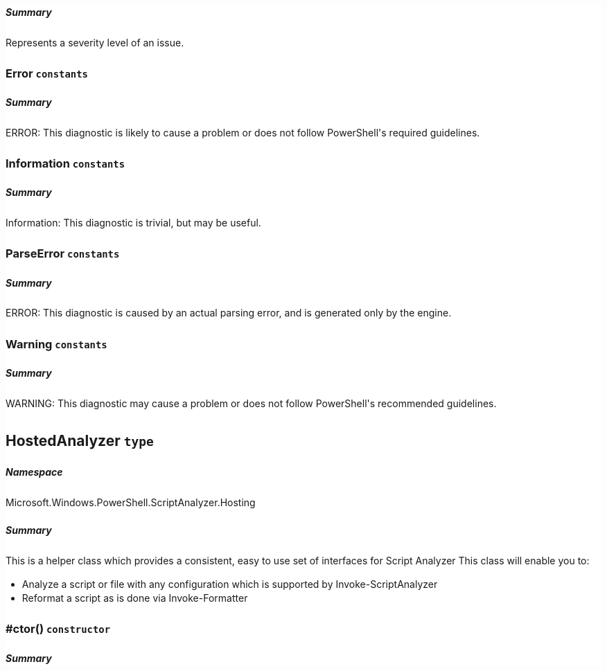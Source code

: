 ##### Summary

Represents a severity level of an issue.

<a name='F-Microsoft-Windows-PowerShell-ScriptAnalyzer-Generic-DiagnosticSeverity-Error'></a>
### Error `constants`

##### Summary

ERROR: This diagnostic is likely to cause a problem or does not follow PowerShell's required guidelines.

<a name='F-Microsoft-Windows-PowerShell-ScriptAnalyzer-Generic-DiagnosticSeverity-Information'></a>
### Information `constants`

##### Summary

Information: This diagnostic is trivial, but may be useful.

<a name='F-Microsoft-Windows-PowerShell-ScriptAnalyzer-Generic-DiagnosticSeverity-ParseError'></a>
### ParseError `constants`

##### Summary

ERROR: This diagnostic is caused by an actual parsing error, and is generated only by the engine.

<a name='F-Microsoft-Windows-PowerShell-ScriptAnalyzer-Generic-DiagnosticSeverity-Warning'></a>
### Warning `constants`

##### Summary

WARNING: This diagnostic may cause a problem or does not follow PowerShell's recommended guidelines.

<a name='T-Microsoft-Windows-PowerShell-ScriptAnalyzer-Hosting-HostedAnalyzer'></a>
## HostedAnalyzer `type`

##### Namespace

Microsoft.Windows.PowerShell.ScriptAnalyzer.Hosting

##### Summary

This is a helper class which provides a consistent, easy to use set of interfaces for Script Analyzer
This class will enable you to:
 - Analyze a script or file with any configuration which is supported by Invoke-ScriptAnalyzer
 - Reformat a script as is done via Invoke-Formatter

<a name='M-Microsoft-Windows-PowerShell-ScriptAnalyzer-Hosting-HostedAnalyzer-#ctor'></a>
### #ctor() `constructor`

##### Summary
